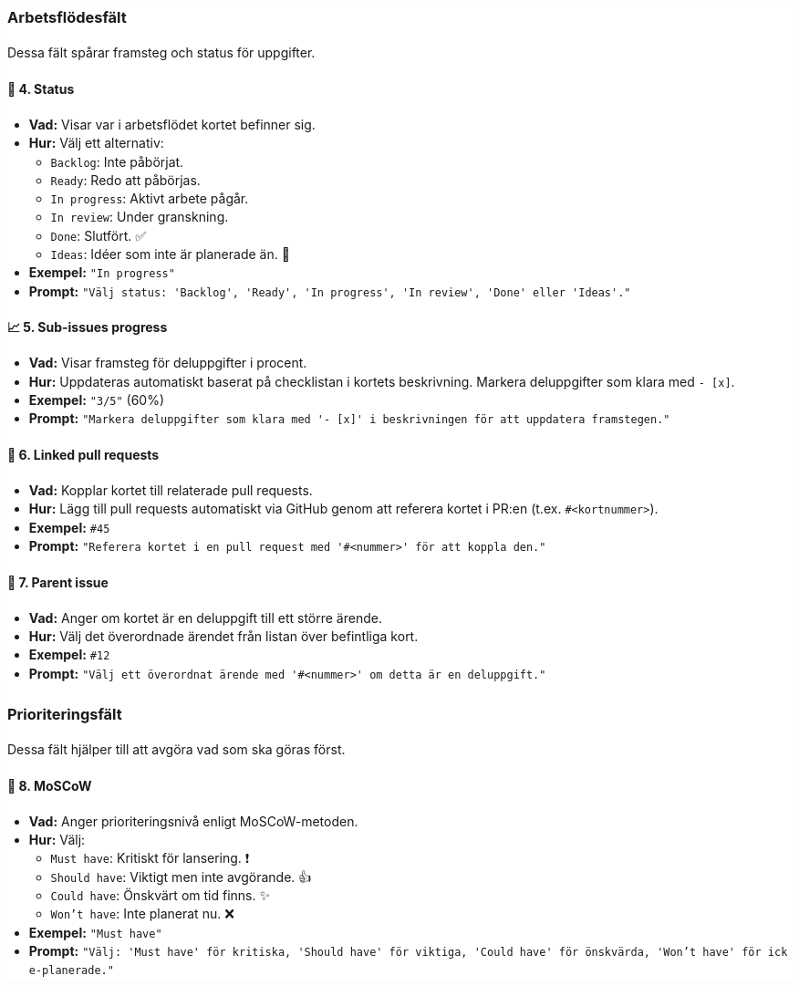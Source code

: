 ### Arbetsflödesfält

Dessa fält spårar framsteg och status för uppgifter.

#### 🚦 4. Status
-   **Vad:** Visar var i arbetsflödet kortet befinner sig.
-   **Hur:** Välj ett alternativ:
    -   `Backlog`: Inte påbörjat.
    -   `Ready`: Redo att påbörjas.
    -   `In progress`: Aktivt arbete pågår.
    -   `In review`: Under granskning.
    -   `Done`: Slutfört. ✅
    -   `Ideas`: Idéer som inte är planerade än. 🤔
-   **Exempel:** `"In progress"`
-   **Prompt:** `"Välj status: 'Backlog', 'Ready', 'In progress', 'In review', 'Done' eller 'Ideas'."`

#### 📈 5. Sub-issues progress
-   **Vad:** Visar framsteg för deluppgifter i procent.
-   **Hur:** Uppdateras automatiskt baserat på checklistan i kortets beskrivning. Markera deluppgifter som klara med `- [x]`.
-   **Exempel:** `"3/5"` (60%)
-   **Prompt:** `"Markera deluppgifter som klara med '- [x]' i beskrivningen för att uppdatera framstegen."`

#### 🔗 6. Linked pull requests
-   **Vad:** Kopplar kortet till relaterade pull requests.
-   **Hur:** Lägg till pull requests automatiskt via GitHub genom att referera kortet i PR:en (t.ex. `#<kortnummer>`).
-   **Exempel:** `#45`
-   **Prompt:** `"Referera kortet i en pull request med '#<nummer>' för att koppla den."`

#### 🔼 7. Parent issue
-   **Vad:** Anger om kortet är en deluppgift till ett större ärende.
-   **Hur:** Välj det överordnade ärendet från listan över befintliga kort.
-   **Exempel:** `#12`
-   **Prompt:** `"Välj ett överordnat ärende med '#<nummer>' om detta är en deluppgift."`

### Prioriteringsfält

Dessa fält hjälper till att avgöra vad som ska göras först.

#### 🎯 8. MoSCoW
-   **Vad:** Anger prioriteringsnivå enligt MoSCoW-metoden.
-   **Hur:** Välj:
    -   `Must have`: Kritiskt för lansering. ❗️
    -   `Should have`: Viktigt men inte avgörande. 👍
    -   `Could have`: Önskvärt om tid finns. ✨
    -   `Won’t have`: Inte planerat nu. ❌
-   **Exempel:** `"Must have"`
-   **Prompt:** `"Välj: 'Must have' för kritiska, 'Should have' för viktiga, 'Could have' för önskvärda, 'Won’t have' för icke-planerade."`

